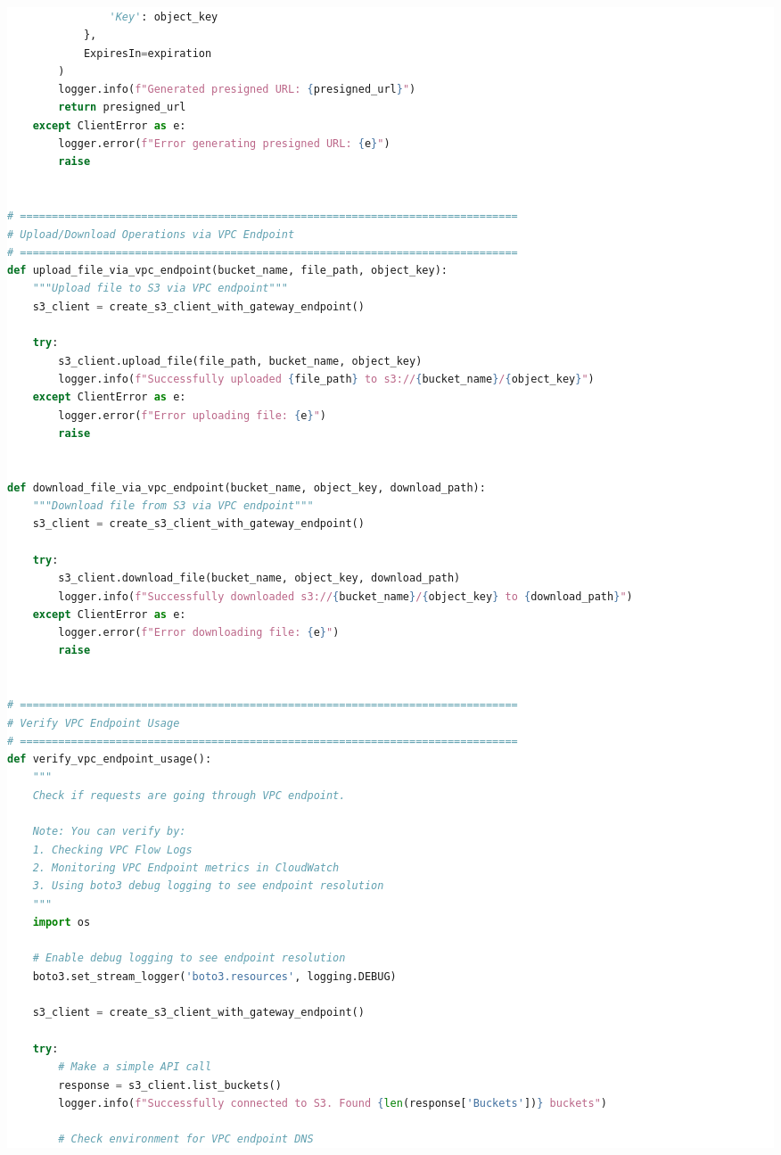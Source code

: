 ```python
                'Key': object_key
            },
            ExpiresIn=expiration
        )
        logger.info(f"Generated presigned URL: {presigned_url}")
        return presigned_url
    except ClientError as e:
        logger.error(f"Error generating presigned URL: {e}")
        raise


# ==============================================================================
# Upload/Download Operations via VPC Endpoint
# ==============================================================================
def upload_file_via_vpc_endpoint(bucket_name, file_path, object_key):
    """Upload file to S3 via VPC endpoint"""
    s3_client = create_s3_client_with_gateway_endpoint()
    
    try:
        s3_client.upload_file(file_path, bucket_name, object_key)
        logger.info(f"Successfully uploaded {file_path} to s3://{bucket_name}/{object_key}")
    except ClientError as e:
        logger.error(f"Error uploading file: {e}")
        raise


def download_file_via_vpc_endpoint(bucket_name, object_key, download_path):
    """Download file from S3 via VPC endpoint"""
    s3_client = create_s3_client_with_gateway_endpoint()
    
    try:
        s3_client.download_file(bucket_name, object_key, download_path)
        logger.info(f"Successfully downloaded s3://{bucket_name}/{object_key} to {download_path}")
    except ClientError as e:
        logger.error(f"Error downloading file: {e}")
        raise


# ==============================================================================
# Verify VPC Endpoint Usage
# ==============================================================================
def verify_vpc_endpoint_usage():
    """
    Check if requests are going through VPC endpoint.
    
    Note: You can verify by:
    1. Checking VPC Flow Logs
    2. Monitoring VPC Endpoint metrics in CloudWatch
    3. Using boto3 debug logging to see endpoint resolution
    """
    import os
    
    # Enable debug logging to see endpoint resolution
    boto3.set_stream_logger('boto3.resources', logging.DEBUG)
    
    s3_client = create_s3_client_with_gateway_endpoint()
    
    try:
        # Make a simple API call
        response = s3_client.list_buckets()
        logger.info(f"Successfully connected to S3. Found {len(response['Buckets'])} buckets")
        
        # Check environment for VPC endpoint DNS
```